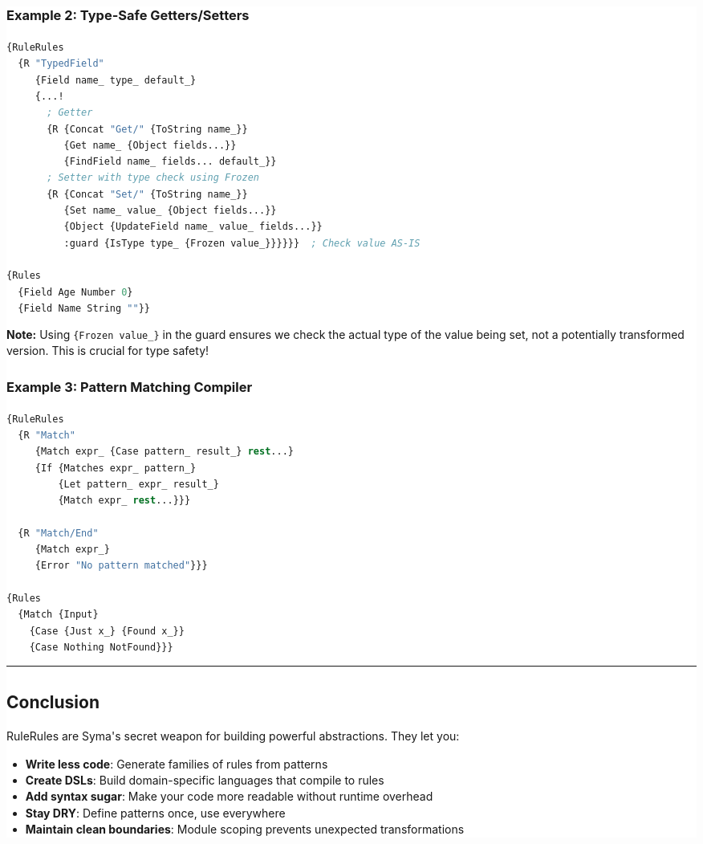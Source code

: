 ### Example 2: Type-Safe Getters/Setters

```lisp
{RuleRules
  {R "TypedField"
     {Field name_ type_ default_}
     {...!
       ; Getter
       {R {Concat "Get/" {ToString name_}}
          {Get name_ {Object fields...}}
          {FindField name_ fields... default_}}
       ; Setter with type check using Frozen
       {R {Concat "Set/" {ToString name_}}
          {Set name_ value_ {Object fields...}}
          {Object {UpdateField name_ value_ fields...}}
          :guard {IsType type_ {Frozen value_}}}}}}  ; Check value AS-IS

{Rules
  {Field Age Number 0}
  {Field Name String ""}}
```

**Note:** Using `{Frozen value_}` in the guard ensures we check the actual type of the value being set, not a potentially transformed version. This is crucial for type safety!

### Example 3: Pattern Matching Compiler

```lisp
{RuleRules
  {R "Match"
     {Match expr_ {Case pattern_ result_} rest...}
     {If {Matches expr_ pattern_}
         {Let pattern_ expr_ result_}
         {Match expr_ rest...}}}

  {R "Match/End"
     {Match expr_}
     {Error "No pattern matched"}}}

{Rules
  {Match {Input}
    {Case {Just x_} {Found x_}}
    {Case Nothing NotFound}}}
```

---

## Conclusion

RuleRules are Syma's secret weapon for building powerful abstractions. They let you:

- **Write less code**: Generate families of rules from patterns
- **Create DSLs**: Build domain-specific languages that compile to rules
- **Add syntax sugar**: Make your code more readable without runtime overhead
- **Stay DRY**: Define patterns once, use everywhere
- **Maintain clean boundaries**: Module scoping prevents unexpected transformations
